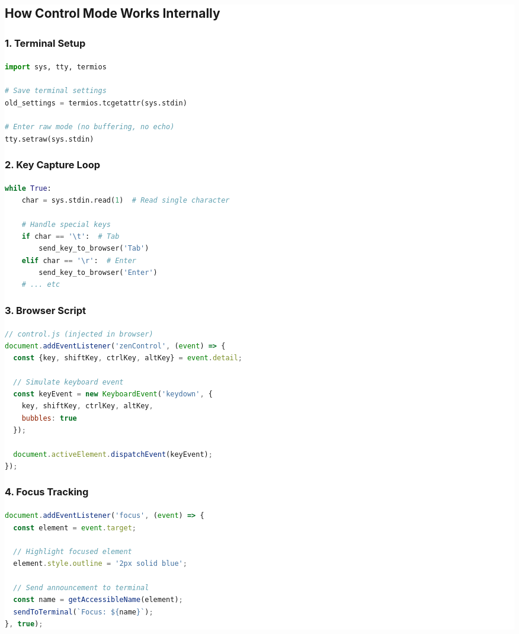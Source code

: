 ## How Control Mode Works Internally

### 1. Terminal Setup

```python
import sys, tty, termios

# Save terminal settings
old_settings = termios.tcgetattr(sys.stdin)

# Enter raw mode (no buffering, no echo)
tty.setraw(sys.stdin)
```

### 2. Key Capture Loop

```python
while True:
    char = sys.stdin.read(1)  # Read single character

    # Handle special keys
    if char == '\t':  # Tab
        send_key_to_browser('Tab')
    elif char == '\r':  # Enter
        send_key_to_browser('Enter')
    # ... etc
```

### 3. Browser Script

```javascript
// control.js (injected in browser)
document.addEventListener('zenControl', (event) => {
  const {key, shiftKey, ctrlKey, altKey} = event.detail;

  // Simulate keyboard event
  const keyEvent = new KeyboardEvent('keydown', {
    key, shiftKey, ctrlKey, altKey,
    bubbles: true
  });

  document.activeElement.dispatchEvent(keyEvent);
});
```

### 4. Focus Tracking

```javascript
document.addEventListener('focus', (event) => {
  const element = event.target;

  // Highlight focused element
  element.style.outline = '2px solid blue';

  // Send announcement to terminal
  const name = getAccessibleName(element);
  sendToTerminal(`Focus: ${name}`);
}, true);
```
